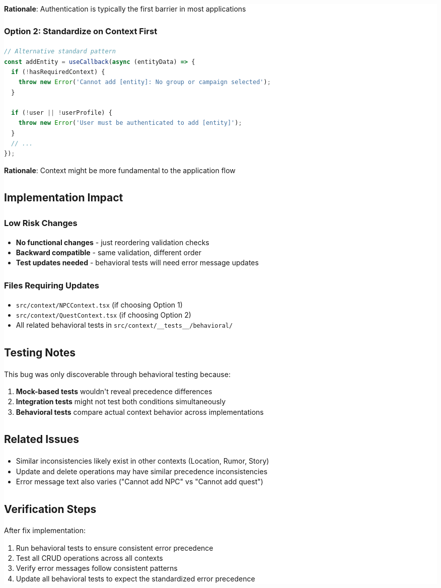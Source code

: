 **Rationale**: Authentication is typically the first barrier in most applications

### Option 2: Standardize on Context First
```typescript
// Alternative standard pattern
const addEntity = useCallback(async (entityData) => {
  if (!hasRequiredContext) {
    throw new Error('Cannot add [entity]: No group or campaign selected');
  }

  if (!user || !userProfile) {
    throw new Error('User must be authenticated to add [entity]');
  }
  // ...
});
```

**Rationale**: Context might be more fundamental to the application flow

## Implementation Impact

### Low Risk Changes
- **No functional changes** - just reordering validation checks
- **Backward compatible** - same validation, different order
- **Test updates needed** - behavioral tests will need error message updates

### Files Requiring Updates
- `src/context/NPCContext.tsx` (if choosing Option 1)
- `src/context/QuestContext.tsx` (if choosing Option 2)
- All related behavioral tests in `src/context/__tests__/behavioral/`

## Testing Notes

This bug was only discoverable through behavioral testing because:
1. **Mock-based tests** wouldn't reveal precedence differences
2. **Integration tests** might not test both conditions simultaneously
3. **Behavioral tests** compare actual context behavior across implementations

## Related Issues

- Similar inconsistencies likely exist in other contexts (Location, Rumor, Story)
- Update and delete operations may have similar precedence inconsistencies
- Error message text also varies ("Cannot add NPC" vs "Cannot add quest")

## Verification Steps

After fix implementation:
1. Run behavioral tests to ensure consistent error precedence
2. Test all CRUD operations across all contexts
3. Verify error messages follow consistent patterns
4. Update all behavioral tests to expect the standardized error precedence